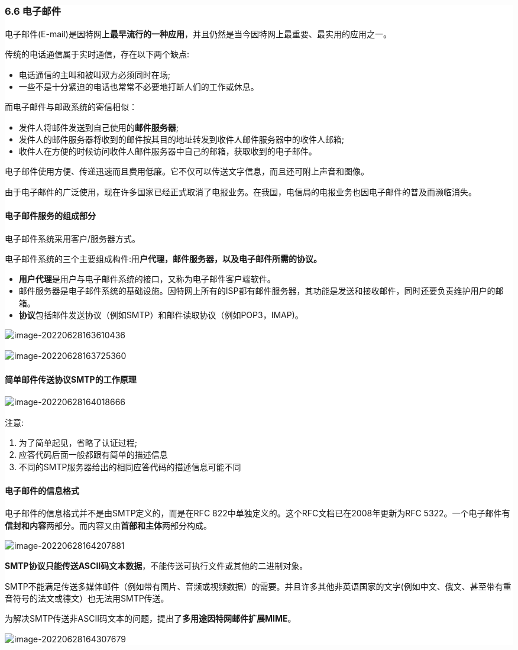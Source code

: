 ### 6.6 电子邮件

电子邮件(E-mail)是因特网上**最早流行的一种应用**，并且仍然是当今因特网上最重要、最实用的应用之一。

传统的电话通信属于实时通信，存在以下两个缺点:

- 电话通信的主叫和被叫双方必须同时在场;
- 一些不是十分紧迫的电话也常常不必要地打断人们的工作或休息。

而电子邮件与邮政系统的寄信相似：

- 发件人将邮件发送到自己使用的**邮件服务器**;
- 发件人的邮件服务器将收到的邮件按其目的地址转发到收件人邮件服务器中的收件人邮箱;
- 收件人在方便的时候访问收件人邮件服务器中自己的邮箱，获取收到的电子邮件。

电子邮件使用方便、传递迅速而且费用低廉。它不仅可以传送文字信息，而且还可附上声音和图像。

由于电子邮件的广泛使用，现在许多国家已经正式取消了电报业务。在我国，电信局的电报业务也因电子邮件的普及而濒临消失。

#### 电子邮件服务的组成部分

电子邮件系统采用客户/服务器方式。

电子邮件系统的三个主要组成构件:用**户代理，邮件服务器，以及电子邮件所需的协议。**

- **用户代理**是用户与电子邮件系统的接口，又称为电子邮件客户端软件。
- 邮件服务器是电子邮件系统的基础设施。因特网上所有的ISP都有邮件服务器，其功能是发送和接收邮件，同时还要负责维护用户的邮箱。
- **协议**包括邮件发送协议（例如SMTP）和邮件读取协议（例如POP3，IMAP)。

![image-20220628163610436](E:\课件\新建文件夹\计算机网络微课堂\ComputerNetworkNotes\计算机网络微课堂笔记第六章.assets\image-20220628163610436.webp)

![image-20220628163725360](E:\课件\新建文件夹\计算机网络微课堂\ComputerNetworkNotes\计算机网络微课堂笔记第六章.assets\image-20220628163725360.webp)

#### 简单邮件传送协议SMTP的工作原理

![image-20220628164018666](E:\课件\新建文件夹\计算机网络微课堂\ComputerNetworkNotes\计算机网络微课堂笔记第六章.assets\image-20220628164018666.webp)

注意:

1. 为了简单起见，省略了认证过程;
2. 应答代码后面一般都跟有简单的描述信息
3. 不同的SMTP服务器给出的相同应答代码的描述信息可能不同

#### 电子邮件的信息格式

 电子邮件的信息格式并不是由SMTP定义的，而是在RFC 822中单独定义的。这个RFC文档已在2008年更新为RFC 5322。一个电子邮件有**信封和内容**两部分。而内容又由**首部和主体**两部分构成。

![image-20220628164207881](E:\课件\新建文件夹\计算机网络微课堂\ComputerNetworkNotes\计算机网络微课堂笔记第六章.assets\image-20220628164207881.webp)

**SMTP协议只能传送ASCII码文本数据**，不能传送可执行文件或其他的二进制对象。

SMTP不能满足传送多媒体邮件（例如带有图片、音频或视频数据）的需要。并且许多其他非英语国家的文字(例如中文、俄文、甚至带有重音符号的法文或德文）也无法用SMTP传送。

为解决SMTP传送非ASCII码文本的问题，提出了**多用途因特网邮件扩展MIME**。

![image-20220628164307679](E:\课件\新建文件夹\计算机网络微课堂\ComputerNetworkNotes\计算机网络微课堂笔记第六章.assets\image-20220628164307679.webp)
